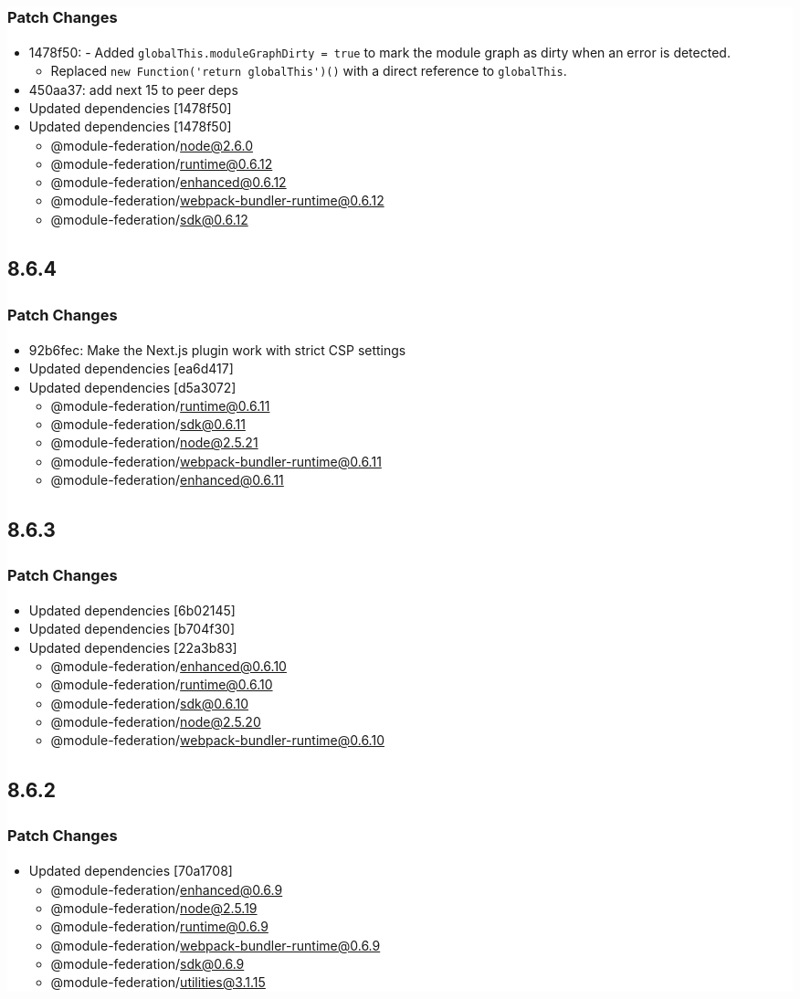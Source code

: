 ### Patch Changes

- 1478f50: - Added `globalThis.moduleGraphDirty = true` to mark the module graph as dirty when an error is detected.
  - Replaced `new Function('return globalThis')()` with a direct reference to `globalThis`.
- 450aa37: add next 15 to peer deps
- Updated dependencies [1478f50]
- Updated dependencies [1478f50]
  - @module-federation/node@2.6.0
  - @module-federation/runtime@0.6.12
  - @module-federation/enhanced@0.6.12
  - @module-federation/webpack-bundler-runtime@0.6.12
  - @module-federation/sdk@0.6.12

## 8.6.4

### Patch Changes

- 92b6fec: Make the Next.js plugin work with strict CSP settings
- Updated dependencies [ea6d417]
- Updated dependencies [d5a3072]
  - @module-federation/runtime@0.6.11
  - @module-federation/sdk@0.6.11
  - @module-federation/node@2.5.21
  - @module-federation/webpack-bundler-runtime@0.6.11
  - @module-federation/enhanced@0.6.11

## 8.6.3

### Patch Changes

- Updated dependencies [6b02145]
- Updated dependencies [b704f30]
- Updated dependencies [22a3b83]
  - @module-federation/enhanced@0.6.10
  - @module-federation/runtime@0.6.10
  - @module-federation/sdk@0.6.10
  - @module-federation/node@2.5.20
  - @module-federation/webpack-bundler-runtime@0.6.10

## 8.6.2

### Patch Changes

- Updated dependencies [70a1708]
  - @module-federation/enhanced@0.6.9
  - @module-federation/node@2.5.19
  - @module-federation/runtime@0.6.9
  - @module-federation/webpack-bundler-runtime@0.6.9
  - @module-federation/sdk@0.6.9
  - @module-federation/utilities@3.1.15
